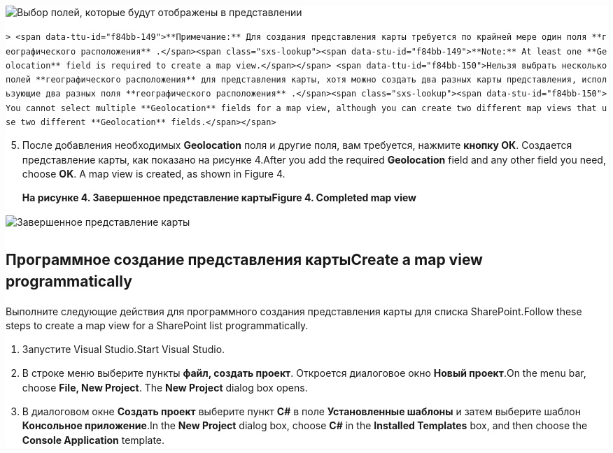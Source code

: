   

  ![Выбор полей, которые будут отображены в представлении](../images/SPCon15_CreateMapView_SelectFieldsForView__fig3.png)
  

    
    > <span data-ttu-id="f84bb-149">**Примечание:** Для создания представления карты требуется по крайней мере один поля **географического расположения** .</span><span class="sxs-lookup"><span data-stu-id="f84bb-149">**Note:** At least one **Geolocation** field is required to create a map view.</span></span> <span data-ttu-id="f84bb-150">Нельзя выбрать несколько полей **географического расположения** для представления карты, хотя можно создать два разных карты представления, использующие два разных поля **географического расположения** .</span><span class="sxs-lookup"><span data-stu-id="f84bb-150">You cannot select multiple **Geolocation** fields for a map view, although you can create two different map views that use two different **Geolocation** fields.</span></span>
5. <span data-ttu-id="f84bb-p107">После добавления необходимых **Geolocation** поля и другие поля, вам требуется, нажмите **кнопку ОК**. Создается представление карты, как показано на рисунке 4.</span><span class="sxs-lookup"><span data-stu-id="f84bb-p107">After you add the required **Geolocation** field and any other field you need, choose **OK**. A map view is created, as shown in Figure 4.</span></span>
    
   <span data-ttu-id="f84bb-153">**На рисунке 4. Завершенное представление карты**</span><span class="sxs-lookup"><span data-stu-id="f84bb-153">**Figure 4. Completed map view**</span></span>

  

  ![Завершенное представление карты](../images/SPCon15_CreateMapView_MyMapView__fig4.png)
  

  

  

## <a name="create-a-map-view-programmatically"></a><span data-ttu-id="f84bb-155">Программное создание представления карты</span><span class="sxs-lookup"><span data-stu-id="f84bb-155">Create a map view programmatically</span></span>
<span data-ttu-id="f84bb-156"><a name="SP15CreatingMapViews_ByProgramatically"> </a></span><span class="sxs-lookup"><span data-stu-id="f84bb-156"></span></span>

<span data-ttu-id="f84bb-157">Выполните следующие действия для программного создания представления карты для списка SharePoint.</span><span class="sxs-lookup"><span data-stu-id="f84bb-157">Follow these steps to create a map view for a SharePoint list programmatically.</span></span>
  
    
    

1. <span data-ttu-id="f84bb-158">Запустите Visual Studio.</span><span class="sxs-lookup"><span data-stu-id="f84bb-158">Start Visual Studio.</span></span>
    
  
2. <span data-ttu-id="f84bb-p108">В строке меню выберите пункты **файл, создать проект**. Откроется диалоговое окно **Новый проект**.</span><span class="sxs-lookup"><span data-stu-id="f84bb-p108">On the menu bar, choose **File, New Project**. The **New Project** dialog box opens.</span></span>
    
  
3. <span data-ttu-id="f84bb-161">В диалоговом окне **Создать проект** выберите пункт **C#** в поле **Установленные шаблоны** и затем выберите шаблон **Консольное приложение**.</span><span class="sxs-lookup"><span data-stu-id="f84bb-161">In the **New Project** dialog box, choose **C#** in the **Installed Templates** box, and then choose the **Console Application** template.</span></span>
    